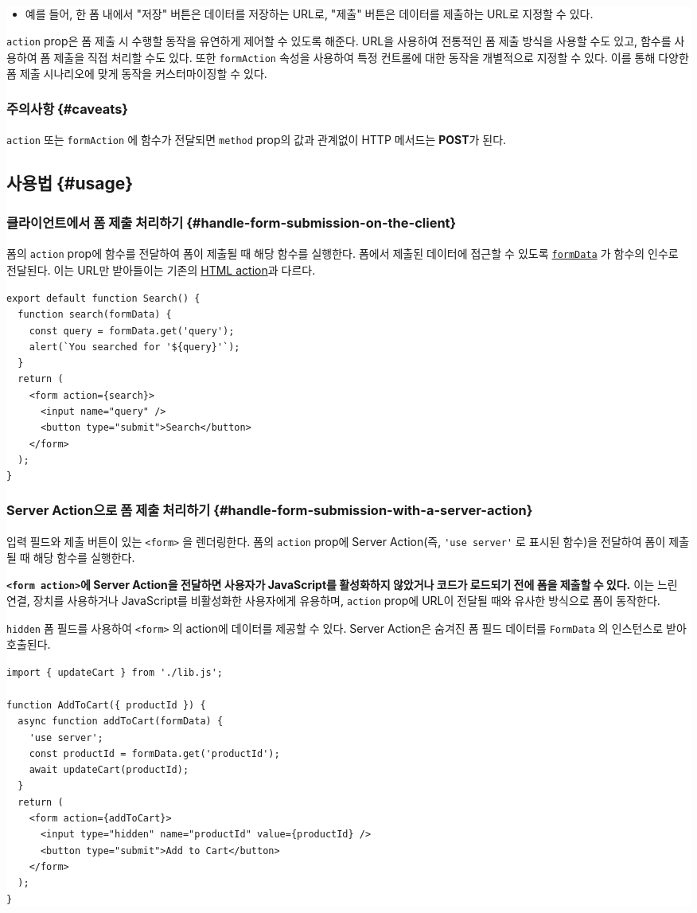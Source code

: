    - 예를 들어, 한 폼 내에서 "저장" 버튼은 데이터를 저장하는 URL로, "제출" 버튼은 데이터를 제출하는 URL로 지정할 수 있다.

`action` prop은 폼 제출 시 수행할 동작을 유연하게 제어할 수 있도록 해준다. URL을 사용하여 전통적인 폼 제출 방식을 사용할 수도 있고, 함수를 사용하여 폼 제출을 직접 처리할 수도 있다. 또한 `formAction` 속성을 사용하여 특정 컨트롤에 대한 동작을 개별적으로 지정할 수 있다. 이를 통해 다양한 폼 제출 시나리오에 맞게 동작을 커스터마이징할 수 있다.

### 주의사항 {#caveats}

`action` 또는 `formAction` 에 함수가 전달되면 `method` prop의 값과 관계없이 HTTP 메서드는 **POST**가 된다.

## 사용법 {#usage}

### 클라이언트에서 폼 제출 처리하기 {#handle-form-submission-on-the-client}

폼의 `action` prop에 함수를 전달하여 폼이 제출될 때 해당 함수를 실행한다. 폼에서 제출된 데이터에 접근할 수 있도록 [`formData`](https://developer.mozilla.org/en-US/docs/Web/API/FormData) 가 함수의 인수로 전달된다. 이는 URL만 받아들이는 기존의 [HTML action](https://developer.mozilla.org/en-US/docs/Web/HTML/Element/form#action)과 다르다.

```tsx
export default function Search() {
  function search(formData) {
    const query = formData.get('query');
    alert(`You searched for '${query}'`);
  }
  return (
    <form action={search}>
      <input name="query" />
      <button type="submit">Search</button>
    </form>
  );
}
```

### Server Action으로 폼 제출 처리하기 {#handle-form-submission-with-a-server-action}

입력 필드와 제출 버튼이 있는 `<form>` 을 렌더링한다. 폼의 `action` prop에 Server Action(즉, `'use server'` 로 표시된 함수)을 전달하여 폼이 제출될 때 해당 함수를 실행한다.

**`<form action>`에 Server Action을 전달하면 사용자가 JavaScript를 활성화하지 않았거나 코드가 로드되기 전에 폼을 제출할 수 있다.** 이는 느린 연결, 장치를 사용하거나 JavaScript를 비활성화한 사용자에게 유용하며, `action` prop에 URL이 전달될 때와 유사한 방식으로 폼이 동작한다.

`hidden` 폼 필드를 사용하여 `<form>` 의 action에 데이터를 제공할 수 있다. Server Action은 숨겨진 폼 필드 데이터를 `FormData` 의 인스턴스로 받아 호출된다.

```tsx
import { updateCart } from './lib.js';

function AddToCart({ productId }) {
  async function addToCart(formData) {
    'use server';
    const productId = formData.get('productId');
    await updateCart(productId);
  }
  return (
    <form action={addToCart}>
      <input type="hidden" name="productId" value={productId} />
      <button type="submit">Add to Cart</button>
    </form>
  );
}
```
